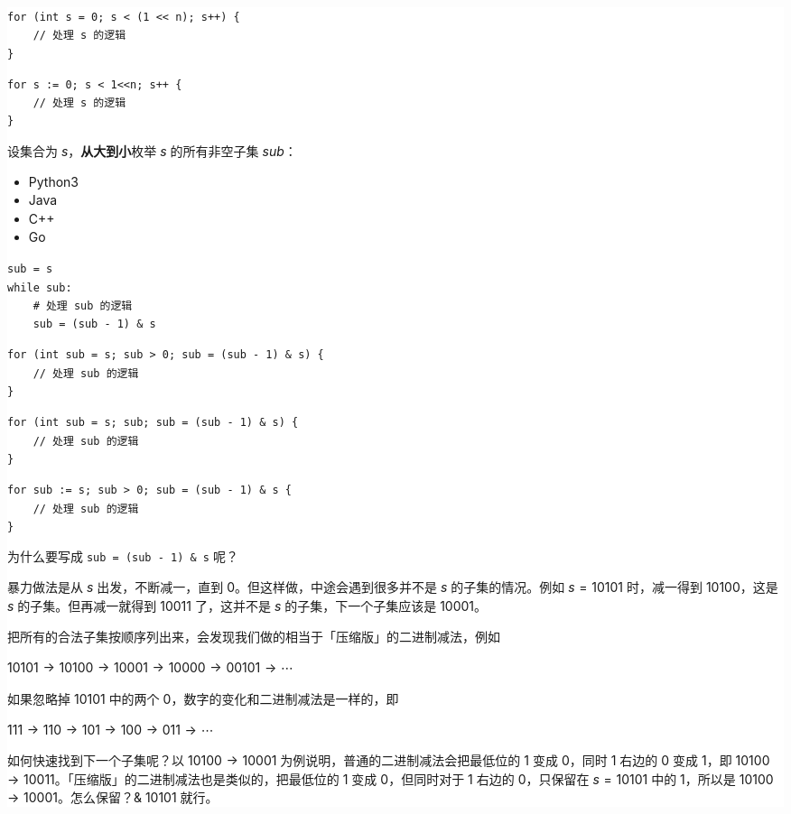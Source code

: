 ```
for (int s = 0; s < (1 << n); s++) {
    // 处理 s 的逻辑
}
```

```
for s := 0; s < 1<<n; s++ {
    // 处理 s 的逻辑
}
```

设集合为 $s$，**从大到小**枚举 $s$ 的所有非空子集 $\textit{sub}$：

-   Python3
-   Java
-   C++
-   Go

```
sub = s
while sub:
    # 处理 sub 的逻辑
    sub = (sub - 1) & s
```

```
for (int sub = s; sub > 0; sub = (sub - 1) & s) {
    // 处理 sub 的逻辑
}
```

```
for (int sub = s; sub; sub = (sub - 1) & s) {
    // 处理 sub 的逻辑
}
```

```
for sub := s; sub > 0; sub = (sub - 1) & s {
    // 处理 sub 的逻辑
}
```

为什么要写成 `sub = (sub - 1) & s` 呢？

暴力做法是从 $s$ 出发，不断减一，直到 $0$。但这样做，中途会遇到很多并不是 $s$ 的子集的情况。例如 $s=10101$ 时，减一得到 $10100$，这是 $s$ 的子集。但再减一就得到 $10011$ 了，这并不是 $s$ 的子集，下一个子集应该是 $10001$。

把所有的合法子集按顺序列出来，会发现我们做的相当于「压缩版」的二进制减法，例如

$10101 \rightarrow 10100 \rightarrow 10001 \rightarrow 10000 \rightarrow 00101 \rightarrow \cdots$

如果忽略掉 $10101$ 中的两个 $0$，数字的变化和二进制减法是一样的，即

$111 \rightarrow 110 \rightarrow 101 \rightarrow 100 \rightarrow 011 \rightarrow \cdots$

如何快速找到下一个子集呢？以 $10100 \rightarrow 10001$ 为例说明，普通的二进制减法会把最低位的 $1$ 变成 $0$，同时 $1$ 右边的 $0$ 变成 $1$，即 $10100 \rightarrow 10011$。「压缩版」的二进制减法也是类似的，把最低位的 $1$ 变成 $0$，但同时对于 $1$ 右边的 $0$，只保留在 $s=10101$ 中的 $1$，所以是 $10100 \rightarrow 10001$。怎么保留？$\&\ 10101$ 就行。
